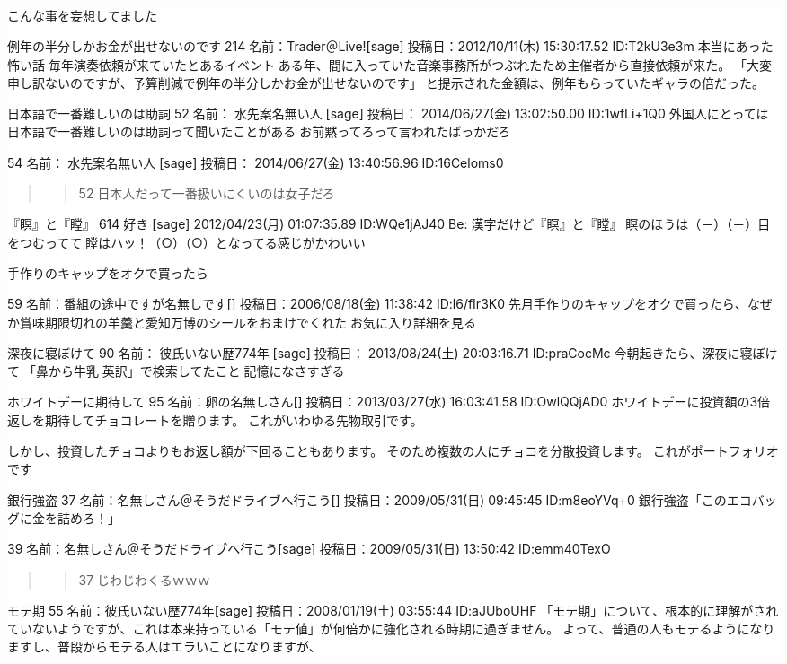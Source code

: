 こんな事を妄想してました

例年の半分しかお金が出せないのです
214 名前：Trader＠Live![sage] 投稿日：2012/10/11(木) 15:30:17.52 ID:T2kU3e3m
本当にあった怖い話
毎年演奏依頼が来ていたとあるイベント
ある年、間に入っていた音楽事務所がつぶれたため主催者から直接依頼が来た。
「大変申し訳ないのですが、予算削減で例年の半分しかお金が出せないのです」
と提示された金額は、例年もらっていたギャラの倍だった。

日本語で一番難しいのは助詞
52 名前： 水先案名無い人 [sage] 投稿日： 2014/06/27(金) 13:02:50.00 ID:1wfLi+1Q0
外国人にとっては日本語で一番難しいのは助詞って聞いたことがある
お前黙ってろって言われたばっかだろ

54 名前： 水先案名無い人 [sage] 投稿日： 2014/06/27(金) 13:40:56.96 ID:16Celoms0
>>52
日本人だって一番扱いにくいのは女子だろ

『瞑』と『瞠』
614 好き [sage] 2012/04/23(月) 01:07:35.89 ID:WQe1jAJ40 Be:
漢字だけど『瞑』と『瞠』
瞑のほうは（－）（－）目をつむってて
瞠はハッ！（○）（○）となってる感じがかわいい

手作りのキャップをオクで買ったら

59 名前：番組の途中ですが名無しです[] 投稿日：2006/08/18(金) 11:38:42 ID:l6/fIr3K0
先月手作りのキャップをオクで買ったら、なぜか賞味期限切れの羊羹と愛知万博のシールをおまけでくれた
お気に入り詳細を見る

深夜に寝ぼけて
90 名前： 彼氏いない歴774年 [sage] 投稿日： 2013/08/24(土) 20:03:16.71 ID:praCocMc
今朝起きたら、深夜に寝ぼけて
「鼻から牛乳 英訳」で検索してたこと
記憶になさすぎる

ホワイトデーに期待して
95 名前：卵の名無しさん[] 投稿日：2013/03/27(水) 16:03:41.58 ID:OwlQQjAD0
ホワイトデーに投資額の3倍返しを期待してチョコレートを贈ります。
これがいわゆる先物取引です。

しかし、投資したチョコよりもお返し額が下回ることもあります。
そのため複数の人にチョコを分散投資します。
これがポートフォリオです

銀行強盗
37 名前：名無しさん＠そうだドライブへ行こう[] 投稿日：2009/05/31(日) 09:45:45 ID:m8eoYVq+0
銀行強盗「このエコバッグに金を詰めろ！」

39 名前：名無しさん＠そうだドライブへ行こう[sage] 投稿日：2009/05/31(日) 13:50:42 ID:emm40TexO
>>37
じわじわくるｗｗｗ

モテ期
55 名前：彼氏いない歴774年[sage] 投稿日：2008/01/19(土) 03:55:44 ID:aJUboUHF
「モテ期」について、根本的に理解がされていないようですが、これは本来持っている「モテ値」が何倍かに強化される時期に過ぎません。
よって、普通の人もモテるようになりますし、普段からモテる人はエラいことになりますが、
